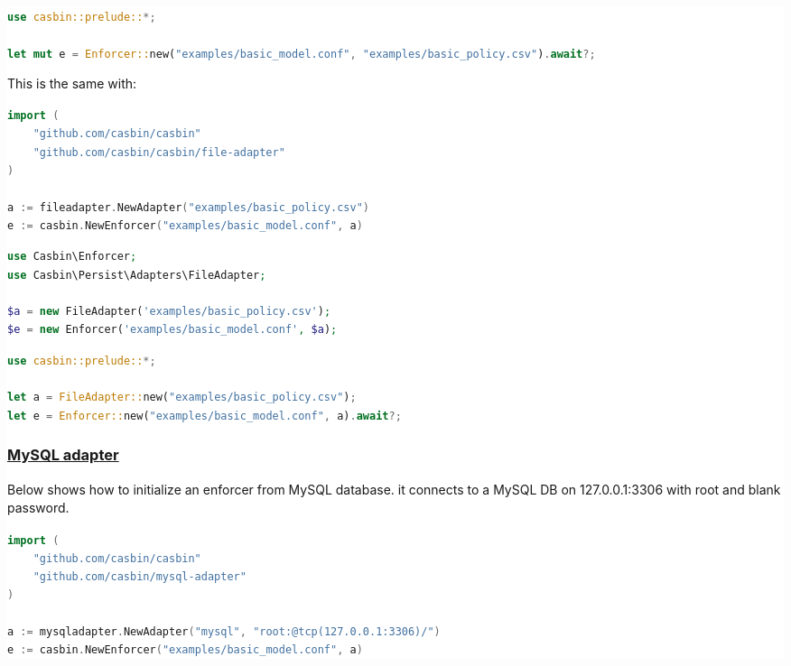 
```rust
use casbin::prelude::*;

let mut e = Enforcer::new("examples/basic_model.conf", "examples/basic_policy.csv").await?;
```



This is the same with:




```go
import (
    "github.com/casbin/casbin"
    "github.com/casbin/casbin/file-adapter"
)

a := fileadapter.NewAdapter("examples/basic_policy.csv")
e := casbin.NewEnforcer("examples/basic_model.conf", a)
```


```php
use Casbin\Enforcer;
use Casbin\Persist\Adapters\FileAdapter;

$a = new FileAdapter('examples/basic_policy.csv');
$e = new Enforcer('examples/basic_model.conf', $a);
```


```rust
use casbin::prelude::*;

let a = FileAdapter::new("examples/basic_policy.csv");
let e = Enforcer::new("examples/basic_model.conf", a).await?;
```



### [MySQL adapter](https://github.com/casbin/mysql-adapter)

Below shows how to initialize an enforcer from MySQL database. it connects to a MySQL DB on 127.0.0.1:3306 with root and blank password.





```go
import (
    "github.com/casbin/casbin"
    "github.com/casbin/mysql-adapter"
)

a := mysqladapter.NewAdapter("mysql", "root:@tcp(127.0.0.1:3306)/")
e := casbin.NewEnforcer("examples/basic_model.conf", a)
```
